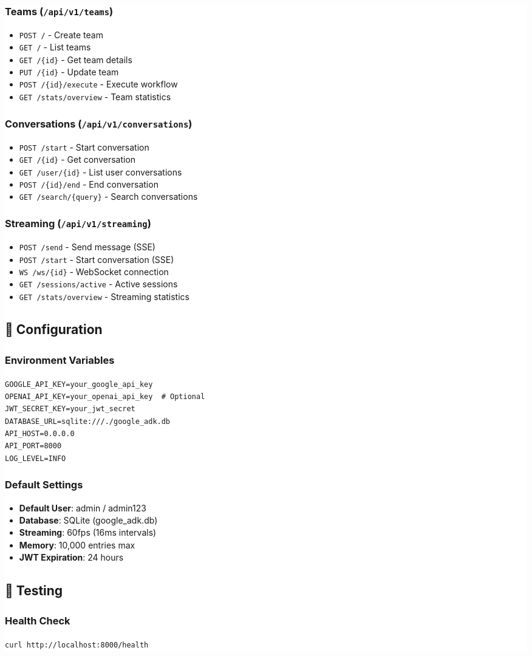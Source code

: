 ### Teams (`/api/v1/teams`)
- `POST /` - Create team
- `GET /` - List teams
- `GET /{id}` - Get team details
- `PUT /{id}` - Update team
- `POST /{id}/execute` - Execute workflow
- `GET /stats/overview` - Team statistics

### Conversations (`/api/v1/conversations`)
- `POST /start` - Start conversation
- `GET /{id}` - Get conversation
- `GET /user/{id}` - List user conversations
- `POST /{id}/end` - End conversation
- `GET /search/{query}` - Search conversations

### Streaming (`/api/v1/streaming`)
- `POST /send` - Send message (SSE)
- `POST /start` - Start conversation (SSE)
- `WS /ws/{id}` - WebSocket connection
- `GET /sessions/active` - Active sessions
- `GET /stats/overview` - Streaming statistics

## 🔧 Configuration

### Environment Variables
```env
GOOGLE_API_KEY=your_google_api_key
OPENAI_API_KEY=your_openai_api_key  # Optional
JWT_SECRET_KEY=your_jwt_secret
DATABASE_URL=sqlite:///./google_adk.db
API_HOST=0.0.0.0
API_PORT=8000
LOG_LEVEL=INFO
```

### Default Settings
- **Default User**: admin / admin123
- **Database**: SQLite (google_adk.db)
- **Streaming**: 60fps (16ms intervals)
- **Memory**: 10,000 entries max
- **JWT Expiration**: 24 hours

## 🧪 Testing

### Health Check
```bash
curl http://localhost:8000/health
```
